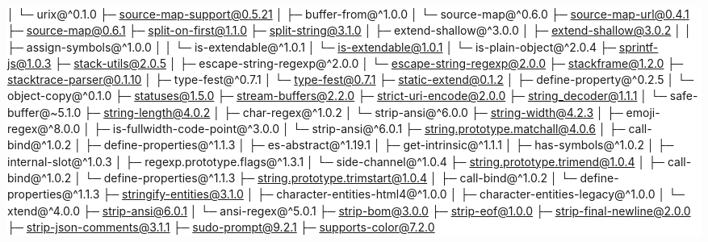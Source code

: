 │  └─ urix@^0.1.0
├─ source-map-support@0.5.21
│  ├─ buffer-from@^1.0.0
│  └─ source-map@^0.6.0
├─ source-map-url@0.4.1
├─ source-map@0.6.1
├─ split-on-first@1.1.0
├─ split-string@3.1.0
│  ├─ extend-shallow@^3.0.0
│  ├─ extend-shallow@3.0.2
│  │  ├─ assign-symbols@^1.0.0
│  │  └─ is-extendable@^1.0.1
│  └─ is-extendable@1.0.1
│     └─ is-plain-object@^2.0.4
├─ sprintf-js@1.0.3
├─ stack-utils@2.0.5
│  ├─ escape-string-regexp@^2.0.0
│  └─ escape-string-regexp@2.0.0
├─ stackframe@1.2.0
├─ stacktrace-parser@0.1.10
│  ├─ type-fest@^0.7.1
│  └─ type-fest@0.7.1
├─ static-extend@0.1.2
│  ├─ define-property@^0.2.5
│  └─ object-copy@^0.1.0
├─ statuses@1.5.0
├─ stream-buffers@2.2.0
├─ strict-uri-encode@2.0.0
├─ string_decoder@1.1.1
│  └─ safe-buffer@~5.1.0
├─ string-length@4.0.2
│  ├─ char-regex@^1.0.2
│  └─ strip-ansi@^6.0.0
├─ string-width@4.2.3
│  ├─ emoji-regex@^8.0.0
│  ├─ is-fullwidth-code-point@^3.0.0
│  └─ strip-ansi@^6.0.1
├─ string.prototype.matchall@4.0.6
│  ├─ call-bind@^1.0.2
│  ├─ define-properties@^1.1.3
│  ├─ es-abstract@^1.19.1
│  ├─ get-intrinsic@^1.1.1
│  ├─ has-symbols@^1.0.2
│  ├─ internal-slot@^1.0.3
│  ├─ regexp.prototype.flags@^1.3.1
│  └─ side-channel@^1.0.4
├─ string.prototype.trimend@1.0.4
│  ├─ call-bind@^1.0.2
│  └─ define-properties@^1.1.3
├─ string.prototype.trimstart@1.0.4
│  ├─ call-bind@^1.0.2
│  └─ define-properties@^1.1.3
├─ stringify-entities@3.1.0
│  ├─ character-entities-html4@^1.0.0
│  ├─ character-entities-legacy@^1.0.0
│  └─ xtend@^4.0.0
├─ strip-ansi@6.0.1
│  └─ ansi-regex@^5.0.1
├─ strip-bom@3.0.0
├─ strip-eof@1.0.0
├─ strip-final-newline@2.0.0
├─ strip-json-comments@3.1.1
├─ sudo-prompt@9.2.1
├─ supports-color@7.2.0